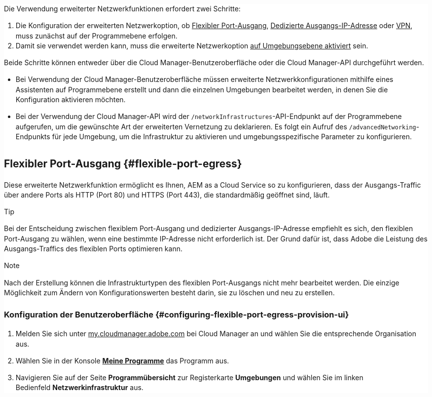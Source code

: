 Die Verwendung erweiterter Netzwerkfunktionen erfordert zwei Schritte:

1. Die Konfiguration der erweiterten Netzwerkoption, ob [Flexibler Port-Ausgang](#flexible-port-egress), [Dedizierte Ausgangs-IP-Adresse](#dedicated-egress-ip-address) oder [VPN](#vpn), muss zunächst auf der Programmebene erfolgen.
1. Damit sie verwendet werden kann, muss die erweiterte Netzwerkoption [auf Umgebungsebene aktiviert](#enabling) sein.

Beide Schritte können entweder über die Cloud Manager-Benutzeroberfläche oder die Cloud Manager-API durchgeführt werden.

* Bei Verwendung der Cloud Manager-Benutzeroberfläche müssen erweiterte Netzwerkkonfigurationen mithilfe eines Assistenten auf Programmebene erstellt und dann die einzelnen Umgebungen bearbeitet werden, in denen Sie die Konfiguration aktivieren möchten.

* Bei der Verwendung der Cloud Manager-API wird der `/networkInfrastructures`-API-Endpunkt auf der Programmebene aufgerufen, um die gewünschte Art der erweiterten Vernetzung zu deklarieren. Es folgt ein Aufruf des `/advancedNetworking`-Endpunkts für jede Umgebung, um die Infrastruktur zu aktivieren und umgebungsspezifische Parameter zu konfigurieren.

## Flexibler Port-Ausgang {#flexible-port-egress}

Diese erweiterte Netzwerkfunktion ermöglicht es Ihnen, AEM as a Cloud Service so zu konfigurieren, dass der Ausgangs-Traffic über andere Ports als HTTP (Port 80) und HTTPS (Port 443), die standardmäßig geöffnet sind, läuft.

>[!TIP]
>
>Bei der Entscheidung zwischen flexiblem Port-Ausgang und dedizierter Ausgangs-IP-Adresse empfiehlt es sich, den flexiblen Port-Ausgang zu wählen, wenn eine bestimmte IP-Adresse nicht erforderlich ist. Der Grund dafür ist, dass Adobe die Leistung des Ausgangs-Traffics des flexiblen Ports optimieren kann.

>[!NOTE]
>
>Nach der Erstellung können die Infrastrukturtypen des flexiblen Port-Ausgangs nicht mehr bearbeitet werden. Die einzige Möglichkeit zum Ändern von Konfigurationswerten besteht darin, sie zu löschen und neu zu erstellen.

### Konfiguration der Benutzeroberfläche {#configuring-flexible-port-egress-provision-ui}

1. Melden Sie sich unter [my.cloudmanager.adobe.com](https://my.cloudmanager.adobe.com/) bei Cloud Manager an und wählen Sie die entsprechende Organisation aus.

1. Wählen Sie in der Konsole **[Meine Programme](/help/implementing/cloud-manager/navigation.md#my-programs)** das Programm aus.

1. Navigieren Sie auf der Seite **Programmübersicht** zur Registerkarte **Umgebungen** und wählen Sie im linken Bedienfeld **Netzwerkinfrastruktur** aus.
